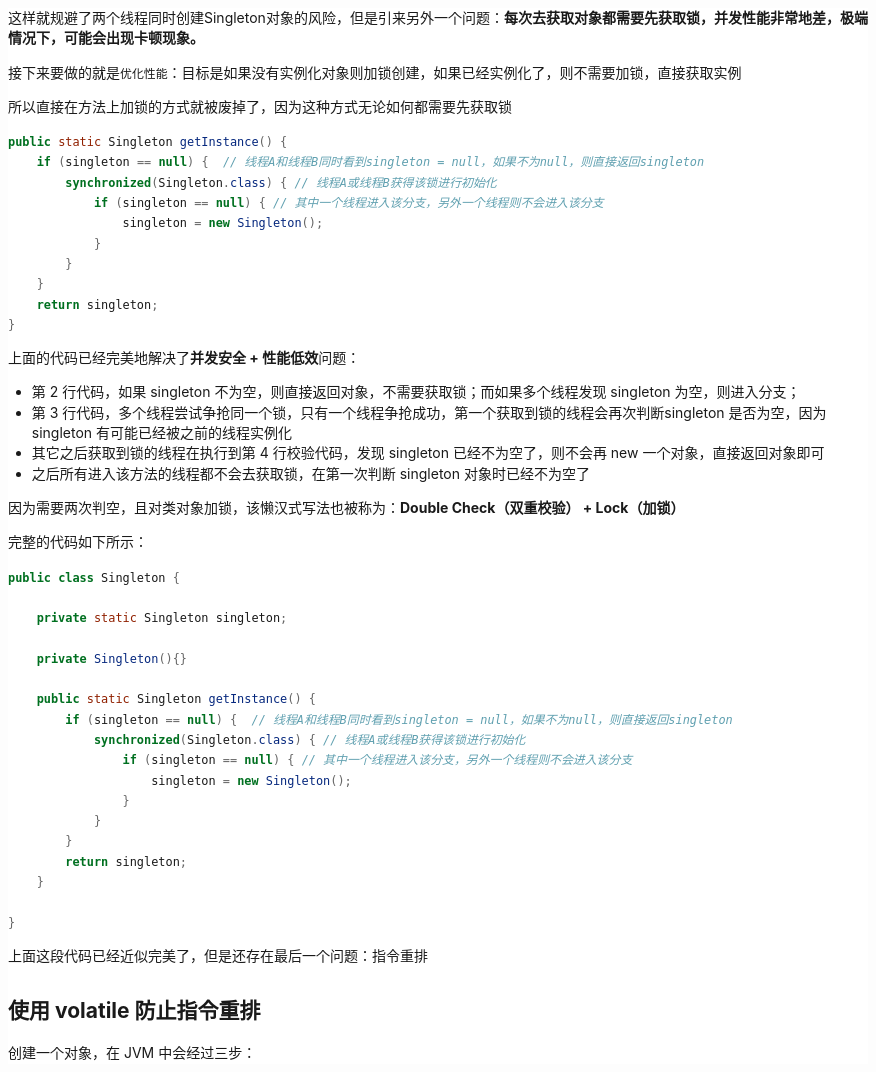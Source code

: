 这样就规避了两个线程同时创建Singleton对象的风险，但是引来另外一个问题：**每次去获取对象都需要先获取锁，并发性能非常地差，极端情况下，可能会出现卡顿现象。**

接下来要做的就是`优化性能`：目标是如果没有实例化对象则加锁创建，如果已经实例化了，则不需要加锁，直接获取实例

所以直接在方法上加锁的方式就被废掉了，因为这种方式无论如何都需要先获取锁

```Java
public static Singleton getInstance() {
    if (singleton == null) {  // 线程A和线程B同时看到singleton = null，如果不为null，则直接返回singleton
        synchronized(Singleton.class) { // 线程A或线程B获得该锁进行初始化
            if (singleton == null) { // 其中一个线程进入该分支，另外一个线程则不会进入该分支
                singleton = new Singleton();
            }
        }
    }
    return singleton;
}
```

上面的代码已经完美地解决了**并发安全 + 性能低效**问题：

- 第 2 行代码，如果 singleton 不为空，则直接返回对象，不需要获取锁；而如果多个线程发现 singleton 为空，则进入分支；
- 第 3 行代码，多个线程尝试争抢同一个锁，只有一个线程争抢成功，第一个获取到锁的线程会再次判断singleton 是否为空，因为 singleton 有可能已经被之前的线程实例化
- 其它之后获取到锁的线程在执行到第 4 行校验代码，发现 singleton 已经不为空了，则不会再 new 一个对象，直接返回对象即可
- 之后所有进入该方法的线程都不会去获取锁，在第一次判断 singleton 对象时已经不为空了

因为需要两次判空，且对类对象加锁，该懒汉式写法也被称为：**Double Check（双重校验） + Lock（加锁）**

完整的代码如下所示：

```Java
public class Singleton {
    
    private static Singleton singleton;
    
    private Singleton(){}
    
    public static Singleton getInstance() {
        if (singleton == null) {  // 线程A和线程B同时看到singleton = null，如果不为null，则直接返回singleton
            synchronized(Singleton.class) { // 线程A或线程B获得该锁进行初始化
                if (singleton == null) { // 其中一个线程进入该分支，另外一个线程则不会进入该分支
                    singleton = new Singleton();
                }
            }
        }
        return singleton;
    }
    
}
```

上面这段代码已经近似完美了，但是还存在最后一个问题：指令重排

## 使用 volatile 防止指令重排

创建一个对象，在 JVM 中会经过三步：
